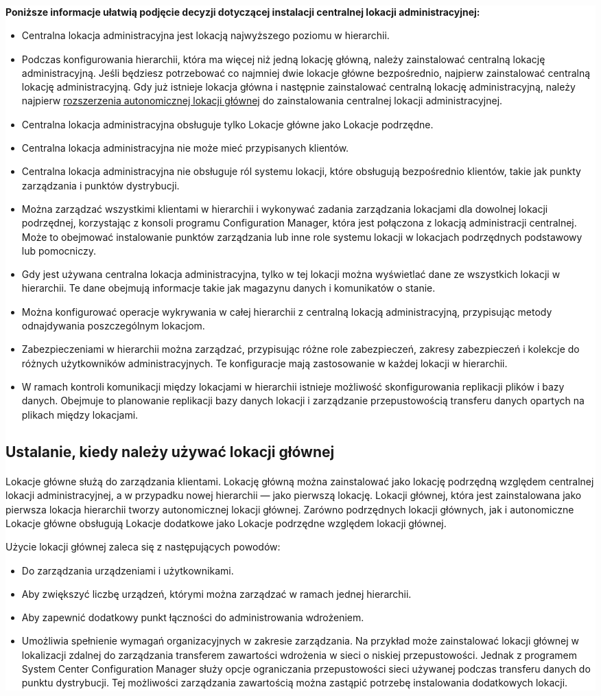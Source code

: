 **Poniższe informacje ułatwią podjęcie decyzji dotyczącej instalacji centralnej lokacji administracyjnej:**  

-   Centralna lokacja administracyjna jest lokacją najwyższego poziomu w hierarchii.  

-   Podczas konfigurowania hierarchii, która ma więcej niż jedną lokację główną, należy zainstalować centralną lokację administracyjną. Jeśli będziesz potrzebować co najmniej dwie lokacje główne bezpośrednio, najpierw zainstalować centralną lokację administracyjną. Gdy już istnieje lokacja główna i następnie zainstalować centralną lokację administracyjną, należy najpierw [rozszerzenia autonomicznej lokacji głównej](/sccm/core/servers/deploy/install/prerequisites-for-installing-sites#bkmk_expand) do zainstalowania centralnej lokacji administracyjnej.

-   Centralna lokacja administracyjna obsługuje tylko Lokacje główne jako Lokacje podrzędne.  

-   Centralna lokacja administracyjna nie może mieć przypisanych klientów.  

-   Centralna lokacja administracyjna nie obsługuje ról systemu lokacji, które obsługują bezpośrednio klientów, takie jak punkty zarządzania i punktów dystrybucji.  

-   Można zarządzać wszystkimi klientami w hierarchii i wykonywać zadania zarządzania lokacjami dla dowolnej lokacji podrzędnej, korzystając z konsoli programu Configuration Manager, która jest połączona z lokacją administracji centralnej. Może to obejmować instalowanie punktów zarządzania lub inne role systemu lokacji w lokacjach podrzędnych podstawowy lub pomocniczy.  

-   Gdy jest używana centralna lokacja administracyjna, tylko w tej lokacji można wyświetlać dane ze wszystkich lokacji w hierarchii. Te dane obejmują informacje takie jak magazynu danych i komunikatów o stanie.  

-   Można konfigurować operacje wykrywania w całej hierarchii z centralną lokacją administracyjną, przypisując metody odnajdywania poszczególnym lokacjom.  

-   Zabezpieczeniami w hierarchii można zarządzać, przypisując różne role zabezpieczeń, zakresy zabezpieczeń i kolekcje do różnych użytkowników administracyjnych. Te konfiguracje mają zastosowanie w każdej lokacji w hierarchii.  

-   W ramach kontroli komunikacji między lokacjami w hierarchii istnieje możliwość skonfigurowania replikacji plików i bazy danych. Obejmuje to planowanie replikacji bazy danych lokacji i zarządzanie przepustowością transferu danych opartych na plikach między lokacjami.  

##  <a name="BKMK_ChoosePriimary"></a>Ustalanie, kiedy należy używać lokacji głównej  
 Lokacje główne służą do zarządzania klientami. Lokację główną można zainstalować jako lokację podrzędną względem centralnej lokacji administracyjnej, a w przypadku nowej hierarchii — jako pierwszą lokację. Lokacji głównej, która jest zainstalowana jako pierwsza lokacja hierarchii tworzy autonomicznej lokacji głównej. Zarówno podrzędnych lokacji głównych, jak i autonomiczne Lokacje główne obsługują Lokacje dodatkowe jako Lokacje podrzędne względem lokacji głównej.  

 Użycie lokacji głównej zaleca się z następujących powodów:  

-   Do zarządzania urządzeniami i użytkownikami.  

-   Aby zwiększyć liczbę urządzeń, którymi można zarządzać w ramach jednej hierarchii.  

-   Aby zapewnić dodatkowy punkt łączności do administrowania wdrożeniem.  

-   Umożliwia spełnienie wymagań organizacyjnych w zakresie zarządzania. Na przykład może zainstalować lokacji głównej w lokalizacji zdalnej do zarządzania transferem zawartości wdrożenia w sieci o niskiej przepustowości. Jednak z programem System Center Configuration Manager służy opcje ograniczania przepustowości sieci używanej podczas transferu danych do punktu dystrybucji. Tej możliwości zarządzania zawartością można zastąpić potrzebę instalowania dodatkowych lokacji.  
